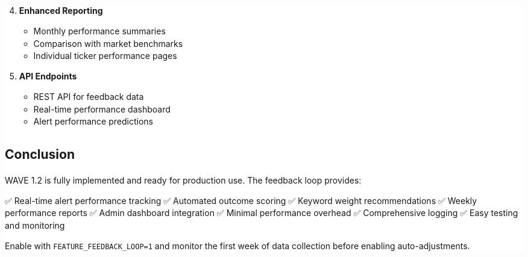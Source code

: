 4. **Enhanced Reporting**
   - Monthly performance summaries
   - Comparison with market benchmarks
   - Individual ticker performance pages

5. **API Endpoints**
   - REST API for feedback data
   - Real-time performance dashboard
   - Alert performance predictions

## Conclusion

WAVE 1.2 is fully implemented and ready for production use. The feedback loop provides:

✅ Real-time alert performance tracking
✅ Automated outcome scoring
✅ Keyword weight recommendations
✅ Weekly performance reports
✅ Admin dashboard integration
✅ Minimal performance overhead
✅ Comprehensive logging
✅ Easy testing and monitoring

Enable with `FEATURE_FEEDBACK_LOOP=1` and monitor the first week of data collection before enabling auto-adjustments.
